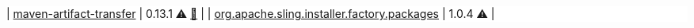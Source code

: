 |  [maven-artifact-transfer](../content/org/apache/maven/shared/maven-artifact-transfer/README.md) | 0.13.1 :warning: [:memo:](https://github.com/apache/maven-artifact-transfer/commit/c2106c0500cc7c70c27581f117bf86e6185073c6) |
|  [org.apache.sling.installer.factory.packages](../content/org/apache/sling/org.apache.sling.installer.factory.packages/README.md) | 1.0.4 :warning: |

